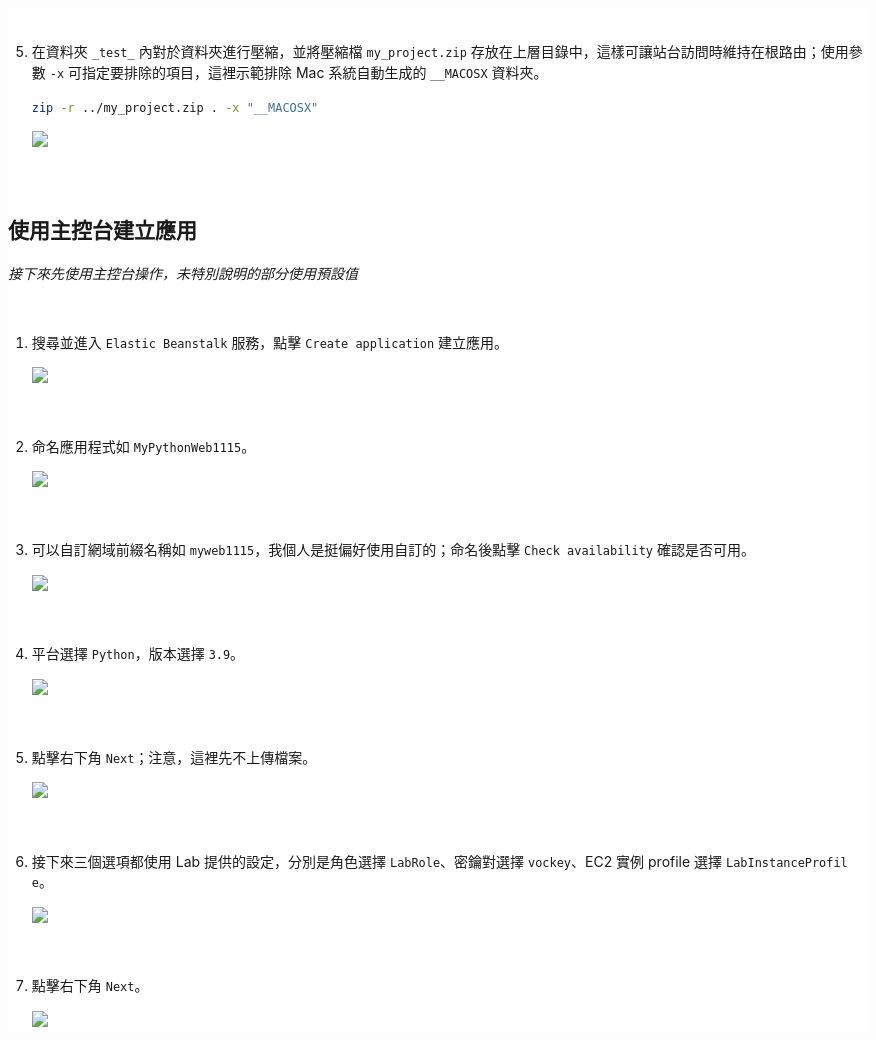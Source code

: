 <br>

5. 在資料夾 `_test_` 內對於資料夾進行壓縮，並將壓縮檔 `my_project.zip` 存放在上層目錄中，這樣可讓站台訪問時維持在根路由；使用參數 `-x` 可指定要排除的項目，這裡示範排除 Mac 系統自動生成的 `__MACOSX` 資料夾。

    ```bash
    zip -r ../my_project.zip . -x "__MACOSX"
    ```

    ![](images/img_02.png)

<br>

## 使用主控台建立應用

_接下來先使用主控台操作，未特別說明的部分使用預設值_

<br>

1. 搜尋並進入 `Elastic Beanstalk` 服務，點擊 `Create application` 建立應用。

    ![](images/img_03.png)

<br>

2. 命名應用程式如 `MyPythonWeb1115`。

    ![](images/img_04.png)

<br>

3. 可以自訂網域前綴名稱如 `myweb1115`，我個人是挺偏好使用自訂的；命名後點擊 `Check availability` 確認是否可用。

    ![](images/img_05.png)

<br>

4. 平台選擇 `Python`，版本選擇 `3.9`。

    ![](images/img_06.png)

<br>

5. 點擊右下角 `Next`；注意，這裡先不上傳檔案。

    ![](images/img_07.png)

<br>

6. 接下來三個選項都使用 Lab 提供的設定，分別是角色選擇 `LabRole`、密鑰對選擇 `vockey`、EC2 實例 profile 選擇 `LabInstanceProfile`。

    ![](images/img_08.png)

<br>

7. 點擊右下角 `Next`。

    ![](images/img_07.png)
